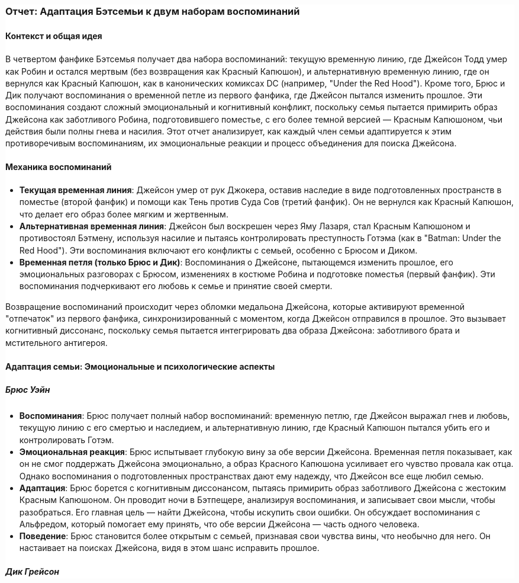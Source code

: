 ### Отчет: Адаптация Бэтсемьи к двум наборам воспоминаний

#### Контекст и общая идея

В четвертом фанфике Бэтсемья получает два набора воспоминаний: текущую временную линию, где Джейсон Тодд умер как Робин и остался мертвым (без возвращения как Красный Капюшон), и альтернативную временную линию, где он вернулся как Красный Капюшон, как в канонических комиксах DC (например, "Under the Red Hood"). Кроме того, Брюс и Дик получают воспоминания о временной петле из первого фанфика, где Джейсон пытался изменить прошлое. Эти воспоминания создают сложный эмоциональный и когнитивный конфликт, поскольку семья пытается примирить образ Джейсона как заботливого Робина, подготовившего поместье, с его более темной версией — Красным Капюшоном, чьи действия были полны гнева и насилия. Этот отчет анализирует, как каждый член семьи адаптируется к этим противоречивым воспоминаниям, их эмоциональные реакции и процесс объединения для поиска Джейсона.

#### Механика воспоминаний

- **Текущая временная линия**: Джейсон умер от рук Джокера, оставив наследие в виде подготовленных пространств в поместье (второй фанфик) и помощи как Тень против Суда Сов (третий фанфик). Он не вернулся как Красный Капюшон, что делает его образ более мягким и жертвенным.
- **Альтернативная временная линия**: Джейсон был воскрешен через Яму Лазаря, стал Красным Капюшоном и противостоял Бэтмену, используя насилие и пытаясь контролировать преступность Готэма (как в "Batman: Under the Red Hood"). Эти воспоминания включают его конфликты с семьей, особенно с Брюсом и Диком.
- **Временная петля (только Брюс и Дик)**: Воспоминания о Джейсоне, пытающемся изменить прошлое, его эмоциональных разговорах с Брюсом, изменениях в костюме Робина и подготовке поместья (первый фанфик). Эти воспоминания подчеркивают его любовь к семье и принятие своей смерти.

Возвращение воспоминаний происходит через обломки медальона Джейсона, которые активируют временной "отпечаток" из первого фанфика, синхронизированный с моментом, когда Джейсон отправился в прошлое. Это вызывает когнитивный диссонанс, поскольку семья пытается интегрировать два образа Джейсона: заботливого брата и мстительного антигероя.

#### Адаптация семьи: Эмоциональные и психологические аспекты

##### Брюс Уэйн

- **Воспоминания**: Брюс получает полный набор воспоминаний: временную петлю, где Джейсон выражал гнев и любовь, текущую линию с его смертью и наследием, и альтернативную линию, где Красный Капюшон пытался убить его и контролировать Готэм.
- **Эмоциональная реакция**: Брюс испытывает глубокую вину за обе версии Джейсона. Временная петля показывает, как он не смог поддержать Джейсона эмоционально, а образ Красного Капюшона усиливает его чувство провала как отца. Однако воспоминания о подготовленных пространствах дают ему надежду, что Джейсон все еще любил семью.
- **Адаптация**: Брюс борется с когнитивным диссонансом, пытаясь примирить образ заботливого Джейсона с жестоким Красным Капюшоном. Он проводит ночи в Бэтпещере, анализируя воспоминания, и записывает свои мысли, чтобы разобраться. Его главная цель — найти Джейсона, чтобы искупить свои ошибки. Он обсуждает воспоминания с Альфредом, который помогает ему принять, что обе версии Джейсона — часть одного человека.
- **Поведение**: Брюс становится более открытым с семьей, признавая свои чувства вины, что необычно для него. Он настаивает на поисках Джейсона, видя в этом шанс исправить прошлое.

##### Дик Грейсон
